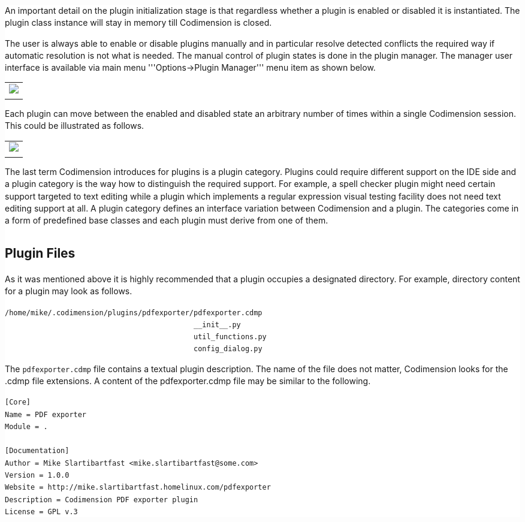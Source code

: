 An important detail on the plugin initialization stage is that regardless whether a plugin is enabled or disabled it is instantiated. The plugin class instance will stay in memory till Codimension is closed.

The user is always able to enable or disable plugins manually and in particular resolve detected conflicts the required way if automatic resolution is not what is needed. The manual control of plugin states is done in the plugin manager. The manager user interface is available via main menu '''Options->Plugin Manager''' menu item as shown below.

<table width='100%'>
<tr align='middle'><td>
<img src='http://codimension.googlecode.com/svn/wiki/images/PluginManager.png' />
</td></tr>
</table>


Each plugin can move between the enabled and disabled state an arbitrary number of times within a single Codimension session. This could be illustrated as follows.

<table width='100%'>
<tr align='middle'><td>
<img src='http://codimension.googlecode.com/svn/wiki/images/PluginStates.png' />
</td></tr>
</table>


The last term Codimension introduces for plugins is a plugin category. Plugins could require different support on the IDE side and a plugin category is the way how to distinguish the required support. For example, a spell checker plugin might need certain support targeted to text editing while a plugin which implements a regular expression visual testing facility does not need text editing support at all. A plugin category defines an interface variation between Codimension and a plugin. The categories come in a form of predefined base classes and each plugin must derive from one of them.

## Plugin Files ##

As it was mentioned above it is highly recommended that a plugin occupies a designated directory. For example, directory content for a plugin may look as follows.

```
/home/mike/.codimension/plugins/pdfexporter/pdfexporter.cdmp
                                            __init__.py
                                            util_functions.py
                                            config_dialog.py
```
The `pdfexporter.cdmp` file contains a textual plugin description. The name of the file does not matter, Codimension looks for the .cdmp file extensions. A content of the pdfexporter.cdmp file may be similar to the following.

```
[Core]
Name = PDF exporter
Module = .

[Documentation]
Author = Mike Slartibartfast <mike.slartibartfast@some.com>
Version = 1.0.0
Website = http://mike.slartibartfast.homelinux.com/pdfexporter
Description = Codimension PDF exporter plugin
License = GPL v.3
```
